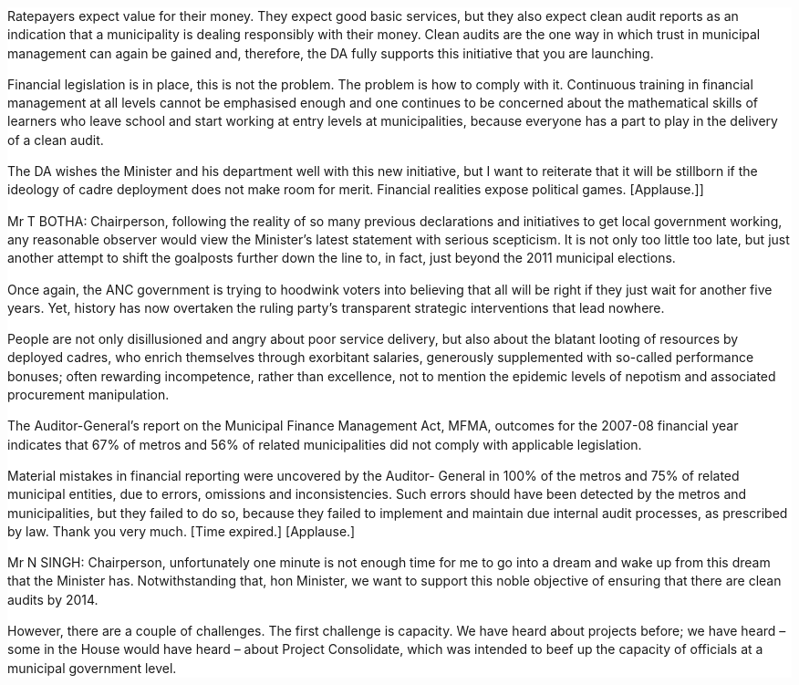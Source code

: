 Ratepayers expect value for their money. They expect good basic services,
but they also expect clean audit reports as an indication that a
municipality is dealing responsibly with their money. Clean audits are the
one way in which trust in municipal management can again be gained and,
therefore, the DA fully supports this initiative that you are launching.

Financial legislation is in place, this is not the problem. The problem is
how to comply with it. Continuous training in financial management at all
levels cannot be emphasised enough and one continues to be concerned about
the mathematical skills of learners who leave school and start working at
entry levels at municipalities, because everyone has a part to play in the
delivery of a clean audit.

The DA wishes the Minister and his department well with this new
initiative, but I want to reiterate that it will be stillborn if the
ideology of cadre deployment does not make room for merit. Financial
realities expose political games. [Applause.]]

Mr T BOTHA: Chairperson, following the reality of so many previous
declarations and initiatives to get local government working, any
reasonable observer would view the Minister’s latest statement with serious
scepticism. It is not only too little too late, but just another attempt to
shift the goalposts further down the line to, in fact, just beyond the 2011
municipal elections.

Once again, the ANC government is trying to hoodwink voters into believing
that all will be right if they just wait for another five years. Yet,
history has now overtaken the ruling party’s transparent strategic
interventions that lead nowhere.

People are not only disillusioned and angry about poor service delivery,
but also about the blatant looting of resources by deployed cadres, who
enrich themselves through exorbitant salaries, generously supplemented with
so-called performance bonuses; often rewarding incompetence, rather than
excellence, not to mention the epidemic levels of nepotism and associated
procurement manipulation.

The Auditor-General’s report on the Municipal Finance Management Act, MFMA,
outcomes for the 2007-08 financial year indicates that 67% of metros and
56% of related municipalities did not comply with applicable legislation.

Material mistakes in financial reporting were uncovered by the Auditor-
General in 100% of the metros and 75% of related municipal entities, due to
errors, omissions and inconsistencies. Such errors should have been
detected by the metros and municipalities, but they failed to do so,
because they failed to implement and maintain due internal audit processes,
as prescribed by law. Thank you very much. [Time expired.] [Applause.]

Mr N SINGH: Chairperson, unfortunately one minute is not enough time for me
to go into a dream and wake up from this dream that the Minister has.
Notwithstanding that, hon Minister, we want to support this noble objective
of ensuring that there are clean audits by 2014.

However, there are a couple of challenges. The first challenge is capacity.
We have heard about projects before; we have heard – some in the House
would have heard – about Project Consolidate, which was intended to beef up
the capacity of officials at a municipal government level.
